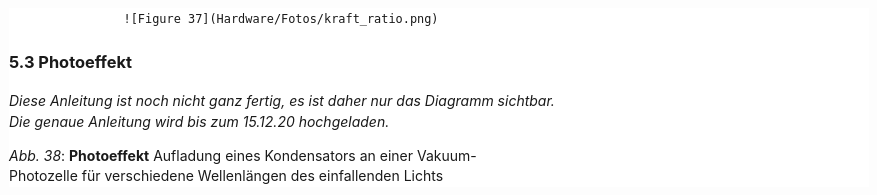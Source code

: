                     ![Figure 37](Hardware/Fotos/kraft_ratio.png)  
             

 
<a name="photoeffekt"></a>
### 5.3 Photoeffekt
*Diese Anleitung ist noch nicht ganz fertig, es ist daher nur das Diagramm sichtbar.  
Die genaue Anleitung wird bis zum 15.12.20 hochgeladen.*  

*Abb. 38*:  **Photoeffekt** Aufladung eines Kondensators an einer Vakuum-  
Photozelle für verschiedene Wellenlängen des einfallenden Lichts